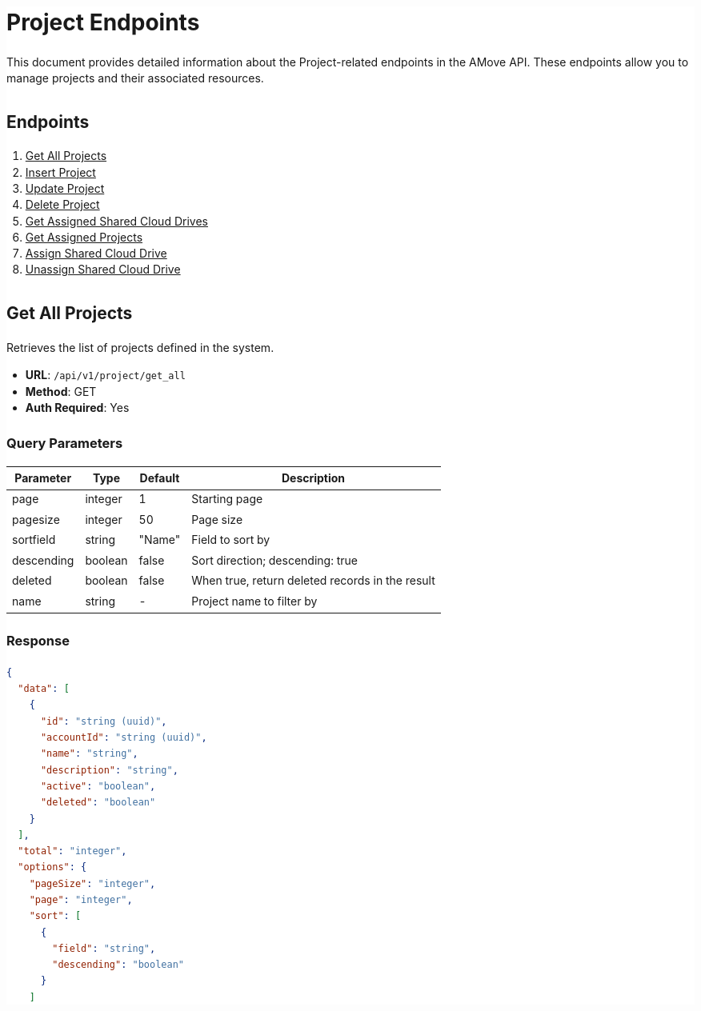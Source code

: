 # Project Endpoints

This document provides detailed information about the Project-related endpoints in the AMove API. These endpoints allow you to manage projects and their associated resources.

## Endpoints

1. [Get All Projects](#get-all-projects)
2. [Insert Project](#insert-project)
3. [Update Project](#update-project)
4. [Delete Project](#delete-project)
5. [Get Assigned Shared Cloud Drives](#get-assigned-shared-cloud-drives)
6. [Get Assigned Projects](#get-assigned-projects)
7. [Assign Shared Cloud Drive](#assign-shared-cloud-drive)
8. [Unassign Shared Cloud Drive](#unassign-shared-cloud-drive)

## Get All Projects

Retrieves the list of projects defined in the system.

- **URL**: `/api/v1/project/get_all`
- **Method**: GET
- **Auth Required**: Yes

### Query Parameters

| Parameter | Type | Default | Description |
|-----------|------|---------|-------------|
| page | integer | 1 | Starting page |
| pagesize | integer | 50 | Page size |
| sortfield | string | "Name" | Field to sort by |
| descending | boolean | false | Sort direction; descending: true |
| deleted | boolean | false | When true, return deleted records in the result |
| name | string | - | Project name to filter by |

### Response

```json
{
  "data": [
    {
      "id": "string (uuid)",
      "accountId": "string (uuid)",
      "name": "string",
      "description": "string",
      "active": "boolean",
      "deleted": "boolean"
    }
  ],
  "total": "integer",
  "options": {
    "pageSize": "integer",
    "page": "integer",
    "sort": [
      {
        "field": "string",
        "descending": "boolean"
      }
    ]
```
